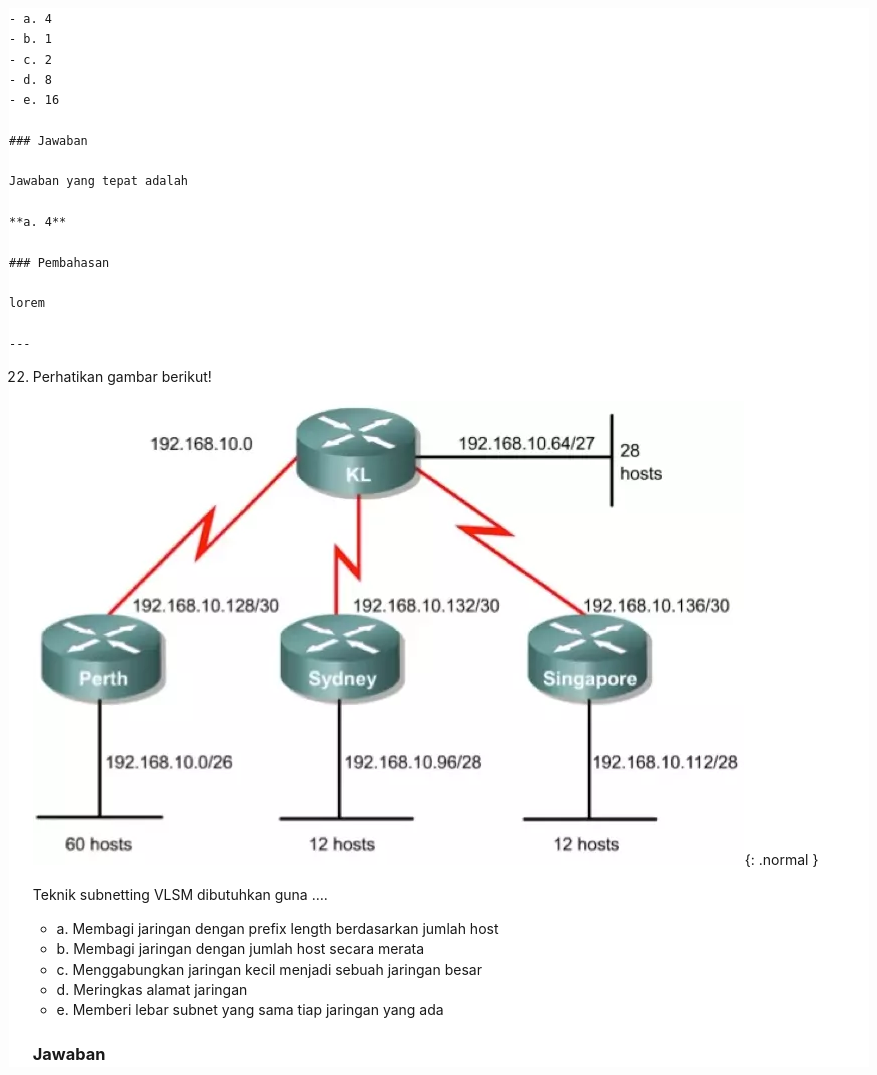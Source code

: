     - a. 4
    - b. 1
    - c. 2
    - d. 8
    - e. 16

    ### Jawaban

    Jawaban yang tepat adalah

    **a. 4**

    ### Pembahasan

    lorem

    ---

22.	Perhatikan gambar berikut!
    
    ![](/assets/img/2022-11-20-soal-pas-1-tahun-pelajaran-2022-2023-administrasi-infrastruktur-jaringan/22.png){: .normal } 
    
    Teknik subnetting VLSM dibutuhkan guna ….
    
    - a. Membagi jaringan dengan prefix length berdasarkan jumlah host
    - b. Membagi jaringan dengan jumlah host secara merata
    - c. Menggabungkan jaringan kecil menjadi sebuah jaringan besar
    - d. Meringkas alamat jaringan
    - e. Memberi lebar subnet yang sama tiap jaringan yang ada

    ### Jawaban
